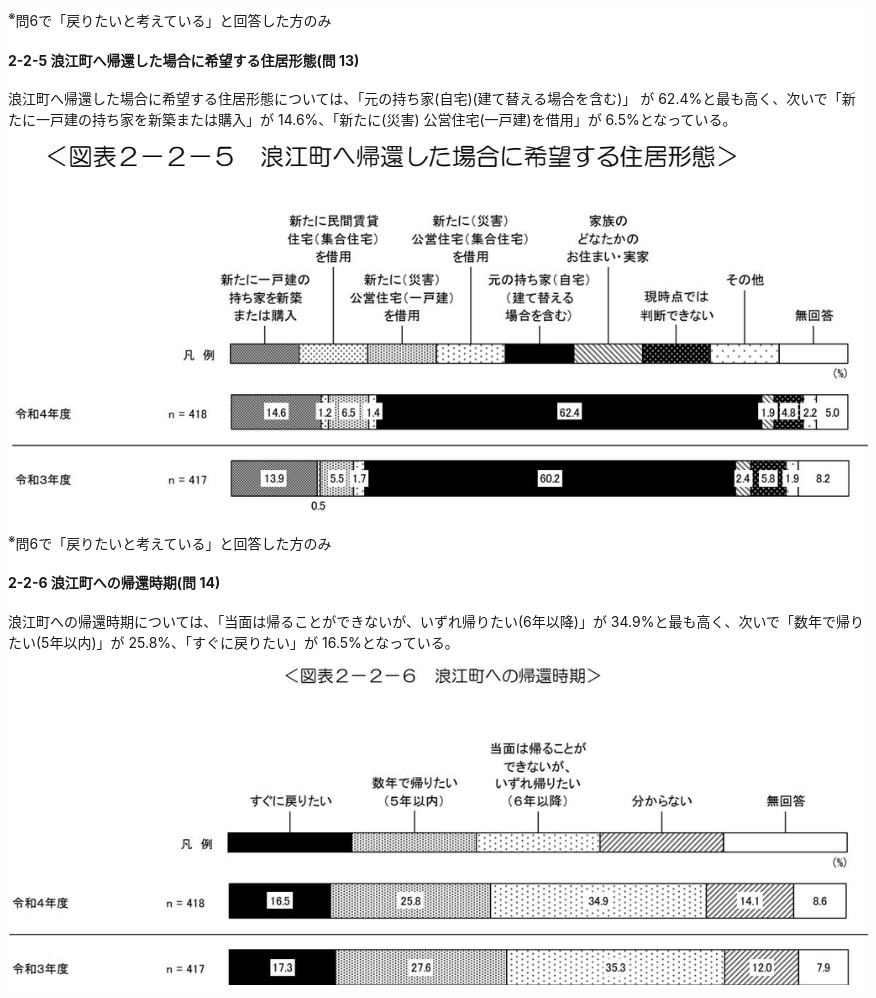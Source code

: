 <sup>※</sup>問6で「戻りたいと考えている」と回答した方のみ

#### 2-2-5 浪江町へ帰還した場合に希望する住居形態(問 13)

浪江町へ帰還した場合に希望する住居形態については、「元の持ち家(自宅)(建て替える場合を含む)」 が 62.4%と最も高く、次いで「新たに一戸建の持ち家を新築または購入」が 14.6%、「新たに(災害) 公営住宅(一戸建)を借用」が 6.5%となっている。

![](_page_18_Figure_8.jpeg)

![](_page_18_Figure_9.jpeg)

<sup>※</sup>問6で「戻りたいと考えている」と回答した方のみ

#### 2-2-6 浪江町への帰還時期(問 14)

浪江町への帰還時期については、「当面は帰ることができないが、いずれ帰りたい(6年以降)」が 34.9%と最も高く、次いで「数年で帰りたい(5年以内)」が 25.8%、「すぐに戻りたい」が 16.5%となっている。

![](_page_19_Figure_3.jpeg)
